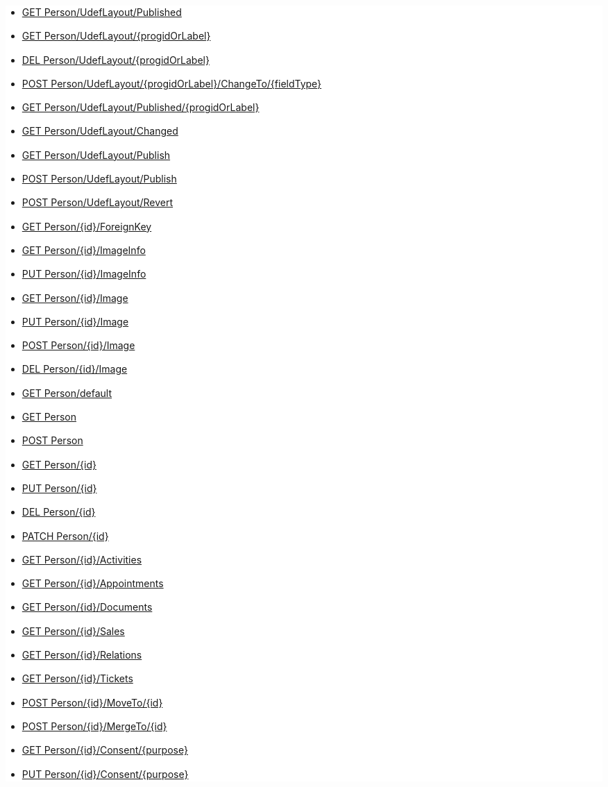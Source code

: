 * [GET Person/UdefLayout/Published](v1PersonEntity_GetPublishedUdefLayout.md)

* [GET Person/UdefLayout/{progidOrLabel}](v1PersonEntity_GetUdefFieldInfo.md)

* [DEL Person/UdefLayout/{progidOrLabel}](v1PersonEntity_DeleteUdefFieldInfo.md)

* [POST Person/UdefLayout/{progidOrLabel}/ChangeTo/{fieldType}](v1PersonEntity_ChangeFieldType.md)

* [GET Person/UdefLayout/Published/{progidOrLabel}](v1PersonEntity_GetPublishedUdefFieldInfo.md)

* [GET Person/UdefLayout/Changed](v1PersonEntity_DetectUnpublishedChanges.md)

* [GET Person/UdefLayout/Publish](v1PersonEntity_IsPublishUdefLayoutActive.md)

* [POST Person/UdefLayout/Publish](v1PersonEntity_PublishUdefLayout.md)

* [POST Person/UdefLayout/Revert](v1PersonEntity_RevertUdefLayout.md)

* [GET Person/{id}/ForeignKey](v1PersonEntity_GetAllForeignKeysOnEntity.md)

* [GET Person/{id}/ImageInfo](v1PersonEntity_GetImageInfo.md)

* [PUT Person/{id}/ImageInfo](v1PersonEntity_PutImageInfo.md)

* [GET Person/{id}/Image](v1PersonEntity_GetImage.md)

* [PUT Person/{id}/Image](v1PersonEntity_SaveImage.md)

* [POST Person/{id}/Image](v1PersonEntity_SaveImage_POST.md)

* [DEL Person/{id}/Image](v1PersonEntity_DeleteImageContent.md)


* [GET Person/default](v1PersonEntity_DefaultPersonEntity.md)

* [GET Person](v1PersonEntity_GetAll.md)

* [POST Person](v1PersonEntity_PostPersonEntity.md)

* [GET Person/{id}](v1PersonEntity_GetPersonEntity.md)

* [PUT Person/{id}](v1PersonEntity_PutPersonEntity.md)

* [DEL Person/{id}](v1PersonEntity_DeletePersonEntity.md)

* [PATCH Person/{id}](v1PersonEntity_PatchPersonEntity.md)

* [GET Person/{id}/Activities](v1PersonEntity_Activities.md)

* [GET Person/{id}/Appointments](v1PersonEntity_Appointments.md)

* [GET Person/{id}/Documents](v1PersonEntity_Documents.md)

* [GET Person/{id}/Sales](v1PersonEntity_Sales.md)

* [GET Person/{id}/Relations](v1PersonEntity_Relations.md)

* [GET Person/{id}/Tickets](v1PersonEntity_Tickets.md)

* [POST Person/{id}/MoveTo/{id}](v1PersonEntity_Move.md)

* [POST Person/{id}/MergeTo/{id}](v1PersonEntity_Merge.md)

* [GET Person/{id}/Consent/{purpose}](v1PersonEntity_HasConsent.md)

* [PUT Person/{id}/Consent/{purpose}](v1PersonEntity_SetConsent.md)
